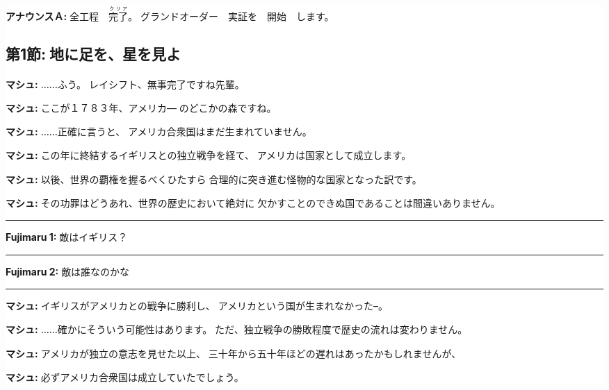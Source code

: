 **アナウンスＡ:**
全工程　<ruby>完了<rt>クリア</rt></ruby>。
グランドオーダー　実証を　開始　します。

## 第1節: 地に足を、星を見よ

**マシュ:**
……ふう。
レイシフト、無事完了ですね先輩。

**マシュ:**
ここが１７８３年、アメリカ&mdash;
のどこかの森ですね。

**マシュ:**
……正確に言うと、
アメリカ合衆国はまだ生まれていません。

**マシュ:**
この年に終結するイギリスとの独立戦争を経て、
アメリカは国家として成立します。

**マシュ:**
以後、世界の覇権を握るべくひたすら
合理的に突き進む怪物的な国家となった訳です。

**マシュ:**
その功罪はどうあれ、世界の歴史において絶対に
欠かすことのできぬ国であることは間違いありません。

---

**Fujimaru 1:**
敵はイギリス？

---

**Fujimaru 2:**
敵は誰なのかな

---

**マシュ:**
イギリスがアメリカとの戦争に勝利し、
アメリカという国が生まれなかった&ndash;。

**マシュ:**
……確かにそういう可能性はあります。
ただ、独立戦争の勝敗程度で歴史の流れは変わりません。

**マシュ:**
アメリカが独立の意志を見せた以上、
三十年から五十年ほどの遅れはあったかもしれませんが、

**マシュ:**
必ずアメリカ合衆国は成立していたでしょう。
